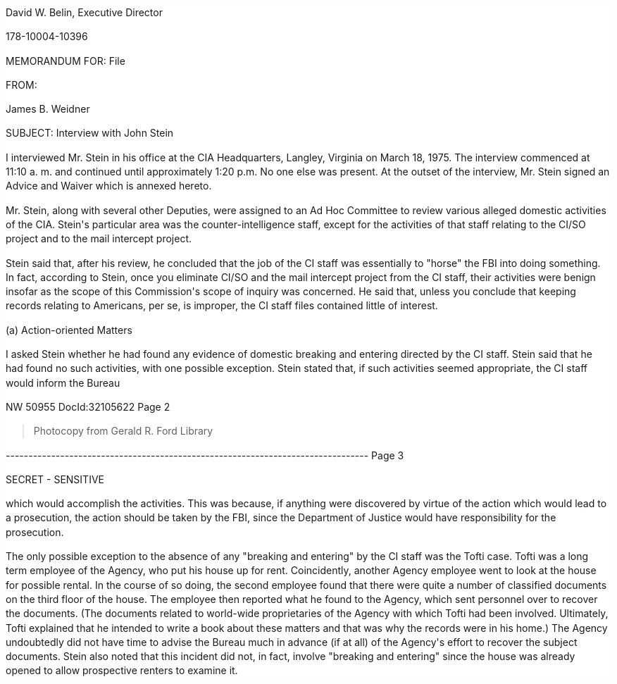 David W. Belin,
Executive Director

178-10004-10396

MEMORANDUM FOR: File

FROM:

James B. Weidner

SUBJECT: Interview with John Stein

I interviewed Mr. Stein in his office at the CIA Headquarters, Langley, Virginia on March 18, 1975. The interview commenced at 11:10 a. m. and continued until approximately 1:20 p.m. No one else was present. At the outset of the interview, Mr. Stein signed an Advice and Waiver which is annexed hereto.

Mr. Stein, along with several other Deputies, were assigned to an Ad Hoc Committee to review various alleged domestic activities of the CIA. Stein's particular area was the counter-intelligence staff, except for the activities of that staff relating to the CI/SO project and to the mail intercept project.

Stein said that, after his review, he concluded that the job of the CI staff was essentially to "horse" the FBI into doing something. In fact, according to Stein, once you eliminate CI/SO and the mail intercept project from the CI staff, their activities were benign insofar as the scope of this Commission's scope of inquiry was concerned. He said that, unless you conclude that keeping records relating to Americans, per se, is improper, the CI staff files contained little of interest.

(a) Action-oriented Matters

I asked Stein whether he had found any evidence of domestic breaking and entering directed by the CI staff. Stein said that he had found no such activities, with one possible exception. Stein stated that, if such activities seemed appropriate, the CI staff would inform the Bureau

NW 50955 DocId:32105622 Page 2

> Photocopy from
> Gerald R. Ford Library


-------------------------------------------------------------------------------- Page 3

SECRET - SENSITIVE

which would accomplish the activities. This was because, if anything
were discovered by virtue of the action which would lead to a prosecution,
the action should be taken by the FBI, since the Department of Justice
would have responsibility for the prosecution.

The only possible exception to the absence of any "breaking and entering"
by the CI staff was the Tofti case. Tofti was a long term employee of
the Agency, who put his house up for rent. Coincidently, another Agency
employee went to look at the house for possible rental. In the course of so
doing, the second employee found that there were quite a number of
classified documents on the third floor of the house. The employee then
reported what he found to the Agency, which sent personnel over to recover
the documents. (The documents related to world-wide proprietaries of
the Agency with which Tofti had been involved. Ultimately, Tofti explained
that he intended to write a book about these matters and that was why the
records were in his home.) The Agency undoubtedly did not have time
to advise the Bureau much in advance (if at all) of the Agency's effort to
recover the subject documents. Stein also noted that this incident did not,
in fact, involve "breaking and entering" since the house was already opened
to allow prospective renters to examine it.
